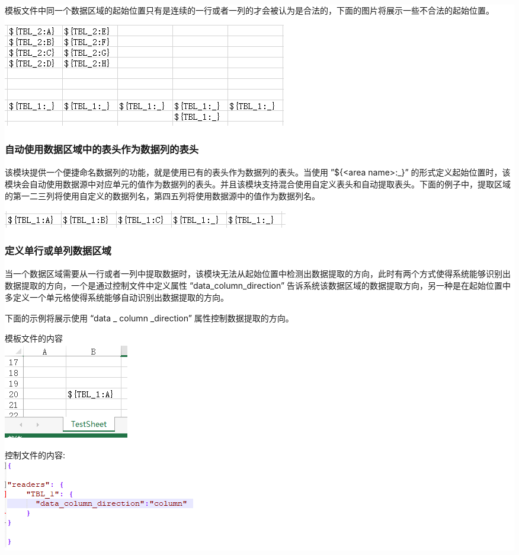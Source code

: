 模板文件中同一个数据区域的起始位置只有是连续的一行或者一列的才会被认为是合法的，下面的图片将展示一些不合法的起始位置。

![](doc/img/cbe85deba524a910621e592e070a3f46.png)

### 自动使用数据区域中的表头作为数据列的表头

该模块提供一个便捷命名数据列的功能，就是使用已有的表头作为数据列的表头。当使用
”\${\<area name\>:_}”
的形式定义起始位置时，该模块会自动使用数据源中对应单元的值作为数据列的表头。并且该模块支持混合使用自定义表头和自动提取表头。下面的例子中，提取区域的第一二三列将使用自定义的数据列名，第四五列将使用数据源中的值作为数据列名。

![](doc/img/e97edb41aa488bd049478ba25759b856.png)

### 定义单行或单列数据区域

当一个数据区域需要从一行或者一列中提取数据时，该模块无法从起始位置中检测出数据提取的方向，此时有两个方式使得系统能够识别出数据提取的方向，一个是通过控制文件中定义属性
“data_column_direction”
告诉系统该数据区域的数据提取方向，另一种是在起始位置中多定义一个单元格使得系统能够自动识别出数据提取的方向。

下面的示例将展示使用 “data \_ column \_direction” 属性控制数据提取的方向。

模板文件的内容<br>
![](doc/img/955d9a73a36a9b5bcd403435dbdaf388.png)

控制文件的内容:<br>
![](doc/img/95fba427d1ef54fb7668b850d33b1ae5.png)
